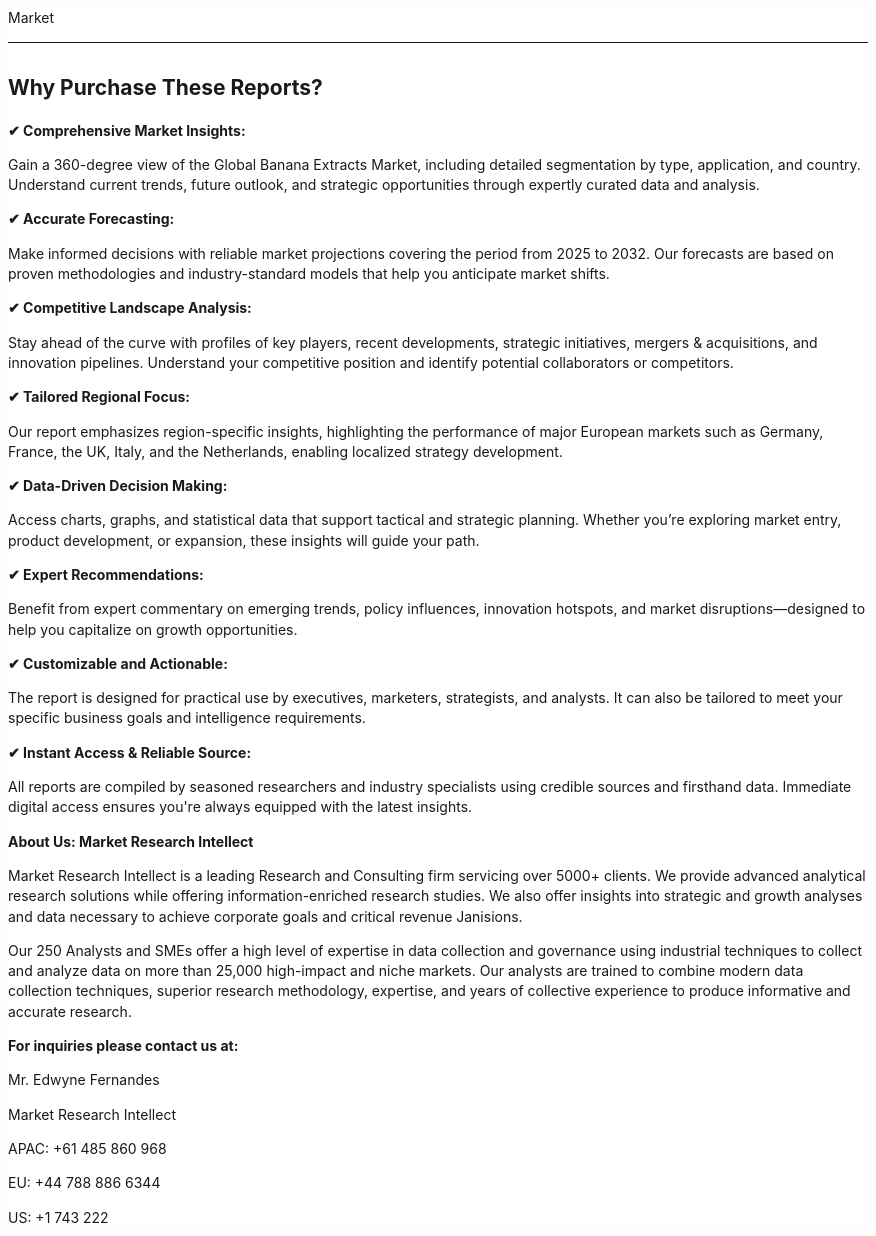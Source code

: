 Market</a></span></p></blockquote><hr /><h2>Why Purchase These Reports?</h2><p><strong>✔ Comprehensive Market Insights:</strong></p><p>Gain a 360-degree view of the Global Banana Extracts Market, including detailed segmentation by type, application, and country. Understand current trends, future outlook, and strategic opportunities through expertly curated data and analysis.</p><p><strong>✔ Accurate Forecasting:</strong></p><p>Make informed decisions with reliable market projections covering the period from 2025 to 2032. Our forecasts are based on proven methodologies and industry-standard models that help you anticipate market shifts.</p><p><strong>✔ Competitive Landscape Analysis:</strong></p><p>Stay ahead of the curve with profiles of key players, recent developments, strategic initiatives, mergers &amp; acquisitions, and innovation pipelines. Understand your competitive position and identify potential collaborators or competitors.</p><p><strong>✔ Tailored Regional Focus:</strong></p><p>Our report emphasizes region-specific insights, highlighting the performance of major European markets such as Germany, France, the UK, Italy, and the Netherlands, enabling localized strategy development.</p><p><strong>✔ Data-Driven Decision Making:</strong></p><p>Access charts, graphs, and statistical data that support tactical and strategic planning. Whether you&rsquo;re exploring market entry, product development, or expansion, these insights will guide your path.</p><p><strong>✔ Expert Recommendations:</strong></p><p>Benefit from expert commentary on emerging trends, policy influences, innovation hotspots, and market disruptions&mdash;designed to help you capitalize on growth opportunities.</p><p><strong>✔ Customizable and Actionable:</strong></p><p>The report is designed for practical use by executives, marketers, strategists, and analysts. It can also be tailored to meet your specific business goals and intelligence requirements.</p><p><strong>✔ Instant Access &amp; Reliable Source:</strong></p><p>All reports are compiled by seasoned researchers and industry specialists using credible sources and firsthand data. Immediate digital access ensures you're always equipped with the latest insights.</p><p><strong><span class="font-[700]">About Us: Market Research Intellect</span></strong></p><p><span class="">Market Research Intellect is a leading Research and Consulting firm servicing over 5000+ clients. We provide advanced analytical research solutions while offering information-enriched research studies.&nbsp;</span>We also offer insights into strategic and growth analyses and data necessary to achieve corporate goals and critical revenue Janisions.</p><p><span class="">Our 250 Analysts and SMEs offer a high level of expertise in data collection and governance using industrial techniques to collect and analyze data on more than 25,000 high-impact and niche markets. Our analysts are trained to combine modern data collection techniques, superior research methodology, expertise, and years of collective experience to produce informative and accurate research.</span></p><p><strong>For inquiries please contact us at:</strong></p><p>Mr. Edwyne Fernandes</p><p>Market Research Intellect</p><p>APAC: +61 485 860 968</p><p>EU: +44 788 886 6344</p><p>US: +1 743 222